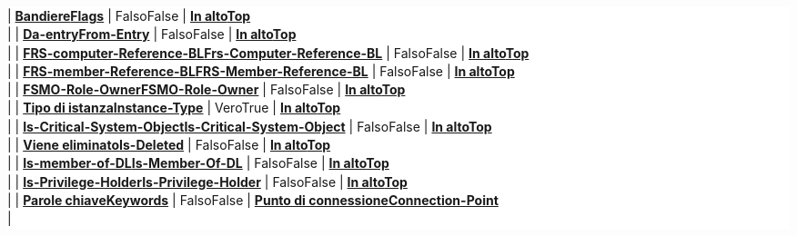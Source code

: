 | [<span data-ttu-id="eac0c-476">**Bandiere**</span><span class="sxs-lookup"><span data-stu-id="eac0c-476">**Flags**</span></span>](a-flags.md)                                                    | <span data-ttu-id="eac0c-477">Falso</span><span class="sxs-lookup"><span data-stu-id="eac0c-477">False</span></span>     | [<span data-ttu-id="eac0c-478">**In alto**</span><span class="sxs-lookup"><span data-stu-id="eac0c-478">**Top**</span></span>](c-top.md)<br/>                                                          |
| [<span data-ttu-id="eac0c-479">**Da-entry**</span><span class="sxs-lookup"><span data-stu-id="eac0c-479">**From-Entry**</span></span>](a-fromentry.md)                                           | <span data-ttu-id="eac0c-480">Falso</span><span class="sxs-lookup"><span data-stu-id="eac0c-480">False</span></span>     | [<span data-ttu-id="eac0c-481">**In alto**</span><span class="sxs-lookup"><span data-stu-id="eac0c-481">**Top**</span></span>](c-top.md)<br/>                                                          |
| [<span data-ttu-id="eac0c-482">**FRS-computer-Reference-BL**</span><span class="sxs-lookup"><span data-stu-id="eac0c-482">**Frs-Computer-Reference-BL**</span></span>](a-frscomputerreferencebl.md)               | <span data-ttu-id="eac0c-483">Falso</span><span class="sxs-lookup"><span data-stu-id="eac0c-483">False</span></span>     | [<span data-ttu-id="eac0c-484">**In alto**</span><span class="sxs-lookup"><span data-stu-id="eac0c-484">**Top**</span></span>](c-top.md)<br/>                                                          |
| [<span data-ttu-id="eac0c-485">**FRS-member-Reference-BL**</span><span class="sxs-lookup"><span data-stu-id="eac0c-485">**FRS-Member-Reference-BL**</span></span>](a-frsmemberreferencebl.md)                   | <span data-ttu-id="eac0c-486">Falso</span><span class="sxs-lookup"><span data-stu-id="eac0c-486">False</span></span>     | [<span data-ttu-id="eac0c-487">**In alto**</span><span class="sxs-lookup"><span data-stu-id="eac0c-487">**Top**</span></span>](c-top.md)<br/>                                                          |
| [<span data-ttu-id="eac0c-488">**FSMO-Role-Owner**</span><span class="sxs-lookup"><span data-stu-id="eac0c-488">**FSMO-Role-Owner**</span></span>](a-fsmoroleowner.md)                                  | <span data-ttu-id="eac0c-489">Falso</span><span class="sxs-lookup"><span data-stu-id="eac0c-489">False</span></span>     | [<span data-ttu-id="eac0c-490">**In alto**</span><span class="sxs-lookup"><span data-stu-id="eac0c-490">**Top**</span></span>](c-top.md)<br/>                                                          |
| [<span data-ttu-id="eac0c-491">**Tipo di istanza**</span><span class="sxs-lookup"><span data-stu-id="eac0c-491">**Instance-Type**</span></span>](a-instancetype.md)                                     | <span data-ttu-id="eac0c-492">Vero</span><span class="sxs-lookup"><span data-stu-id="eac0c-492">True</span></span>      | [<span data-ttu-id="eac0c-493">**In alto**</span><span class="sxs-lookup"><span data-stu-id="eac0c-493">**Top**</span></span>](c-top.md)<br/>                                                          |
| [<span data-ttu-id="eac0c-494">**Is-Critical-System-Object**</span><span class="sxs-lookup"><span data-stu-id="eac0c-494">**Is-Critical-System-Object**</span></span>](a-iscriticalsystemobject.md)               | <span data-ttu-id="eac0c-495">Falso</span><span class="sxs-lookup"><span data-stu-id="eac0c-495">False</span></span>     | [<span data-ttu-id="eac0c-496">**In alto**</span><span class="sxs-lookup"><span data-stu-id="eac0c-496">**Top**</span></span>](c-top.md)<br/>                                                          |
| [<span data-ttu-id="eac0c-497">**Viene eliminato**</span><span class="sxs-lookup"><span data-stu-id="eac0c-497">**Is-Deleted**</span></span>](a-isdeleted.md)                                           | <span data-ttu-id="eac0c-498">Falso</span><span class="sxs-lookup"><span data-stu-id="eac0c-498">False</span></span>     | [<span data-ttu-id="eac0c-499">**In alto**</span><span class="sxs-lookup"><span data-stu-id="eac0c-499">**Top**</span></span>](c-top.md)<br/>                                                          |
| [<span data-ttu-id="eac0c-500">**Is-member-of-DL**</span><span class="sxs-lookup"><span data-stu-id="eac0c-500">**Is-Member-Of-DL**</span></span>](a-memberof.md)                                       | <span data-ttu-id="eac0c-501">Falso</span><span class="sxs-lookup"><span data-stu-id="eac0c-501">False</span></span>     | [<span data-ttu-id="eac0c-502">**In alto**</span><span class="sxs-lookup"><span data-stu-id="eac0c-502">**Top**</span></span>](c-top.md)<br/>                                                          |
| [<span data-ttu-id="eac0c-503">**Is-Privilege-Holder**</span><span class="sxs-lookup"><span data-stu-id="eac0c-503">**Is-Privilege-Holder**</span></span>](a-isprivilegeholder.md)                          | <span data-ttu-id="eac0c-504">Falso</span><span class="sxs-lookup"><span data-stu-id="eac0c-504">False</span></span>     | [<span data-ttu-id="eac0c-505">**In alto**</span><span class="sxs-lookup"><span data-stu-id="eac0c-505">**Top**</span></span>](c-top.md)<br/>                                                          |
| [<span data-ttu-id="eac0c-506">**Parole chiave**</span><span class="sxs-lookup"><span data-stu-id="eac0c-506">**Keywords**</span></span>](a-keywords.md)                                              | <span data-ttu-id="eac0c-507">Falso</span><span class="sxs-lookup"><span data-stu-id="eac0c-507">False</span></span>     | [<span data-ttu-id="eac0c-508">**Punto di connessione**</span><span class="sxs-lookup"><span data-stu-id="eac0c-508">**Connection-Point**</span></span>](c-connectionpoint.md)<br/>                                 |